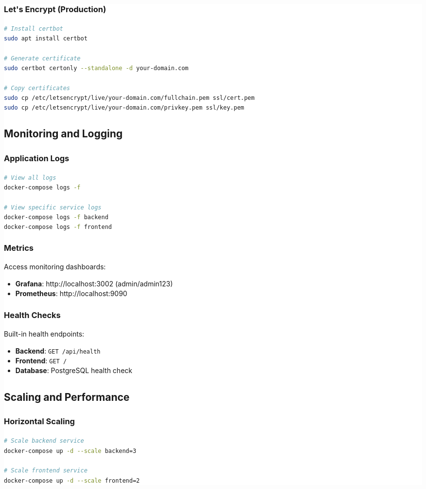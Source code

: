 ### Let's Encrypt (Production)

```bash
# Install certbot
sudo apt install certbot

# Generate certificate
sudo certbot certonly --standalone -d your-domain.com

# Copy certificates
sudo cp /etc/letsencrypt/live/your-domain.com/fullchain.pem ssl/cert.pem
sudo cp /etc/letsencrypt/live/your-domain.com/privkey.pem ssl/key.pem
```

## Monitoring and Logging

### Application Logs

```bash
# View all logs
docker-compose logs -f

# View specific service logs
docker-compose logs -f backend
docker-compose logs -f frontend
```

### Metrics

Access monitoring dashboards:

- **Grafana**: http://localhost:3002 (admin/admin123)
- **Prometheus**: http://localhost:9090

### Health Checks

Built-in health endpoints:

- **Backend**: `GET /api/health`
- **Frontend**: `GET /`
- **Database**: PostgreSQL health check

## Scaling and Performance

### Horizontal Scaling

```bash
# Scale backend service
docker-compose up -d --scale backend=3

# Scale frontend service
docker-compose up -d --scale frontend=2
```
